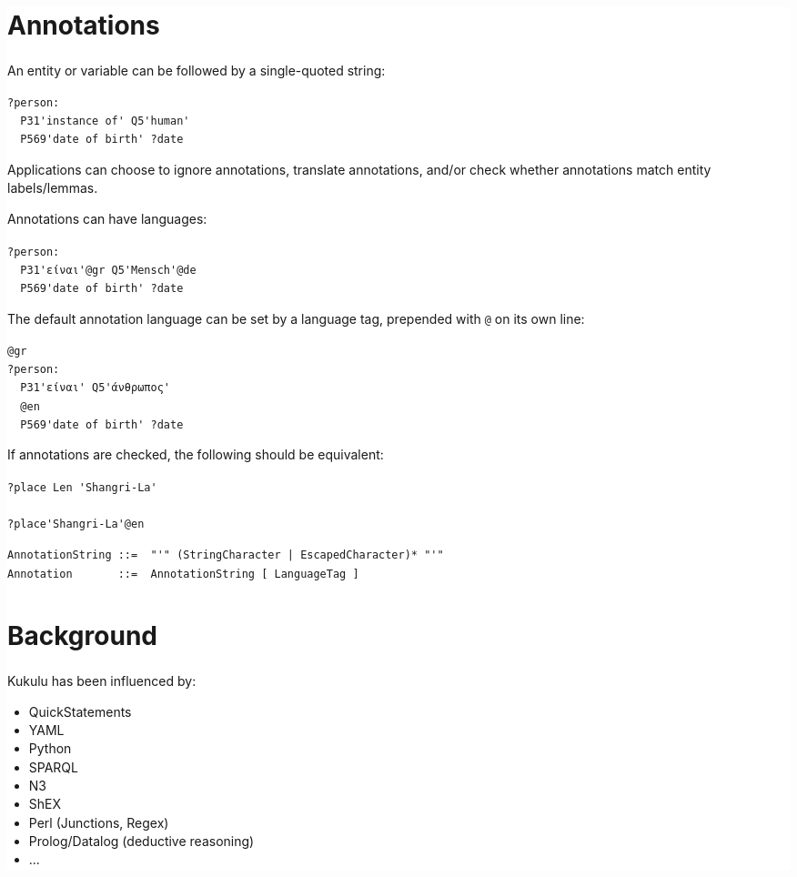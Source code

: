 # Annotations
[annotation]: #annotations

An entity or variable can be followed by a single-quoted string:

~~~example
?person:
  P31'instance of' Q5'human'
  P569'date of birth' ?date
~~~

Applications can choose to ignore annotations, translate annotations, and/or check whether annotations match entity labels/lemmas.

Annotations can have languages: 

~~~example
?person:
  P31'είναι'@gr Q5'Mensch'@de
  P569'date of birth' ?date
~~~

The default annotation language can be set by a language tag, prepended with `@` on its own line:

~~~example
@gr
?person:
  P31'είναι' Q5'άνθρωπος'
  @en
  P569'date of birth' ?date
~~~

If annotations are checked, the following should be equivalent:

~~~example
?place Len 'Shangri-La'

?place'Shangri-La'@en
~~~

~~~ebnf
AnnotationString ::=  "'" (StringCharacter | EscapedCharacter)* "'"
Annotation       ::=  AnnotationString [ LanguageTag ]
~~~

# Background

Kukulu has been influenced by:

* QuickStatements
* YAML
* Python
* SPARQL
* N3
* ShEX
* Perl (Junctions, Regex)
* Prolog/Datalog (deductive reasoning)
* ...


[Wikibase]: https://wikiba.se/
[Wikidata]: https://www.wikidata.org/
[YAML]: https://en.wikipedia.org/wiki/YAML
[database model]: #database-model
[Wikidata introduction]: https://www.wikidata.org/wiki/Wikidata:Introduction
[Help:Items]: https://www.wikidata.org/wiki/Help:Items
[Help:Statements]: https://www.wikidata.org/wiki/Help:Statements
[Help:Lexemes]: https://www.wikidata.org/wiki/Help:Lexemes
[QuickStatements]: https://www.wikidata.org/wiki/Help:QuickStatements
[GraphQL API]: https://tools.wmflabs.org/tptools/wdql.html
[MediaWiki Wikibase Client]: https://www.mediawiki.org/wiki/Extension:Wikibase_Client/Lua
[wikidata-sdk]: https://www.npmjs.com/package/wikidata-sdk
[wikidata-cli]: https://www.npmjs.com/package/wikidata-cli
[Wikidata Toolkit]: https://www.mediawiki.org/wiki/Wikidata_Toolkit
[Wikidata for Python]: https://pypi.org/project/Wikidata/
[Wiki Client Library]: https://github.com/CXuesong/WikiClientLibrary
[Wikidata query service]: https://www.wikidata.org/wiki/Wikidata:SPARQL_query_service
[data type]: #data-types
[items]: #item
[lexemes]: #lexeme
[senses]: #sense
[forms]: #form
[strings]: #string
[coordinates]: #coordinate
[Q2]: http://www.wikidata.org/entity/Q2
[language tag]: #languagetag
[language set]: #languageset
[serialization language]: #syntax
[serialization]: #syntax
[Key-value form]: #key-value-form
[key-value form]: #key-value-form
[line-based form]: #line-based-form
[query language]: #queries
[rule language]: #rules
[semicolon operator]: #semicolon
[type casting]: #type-casting
[type coercion]: #type-casting